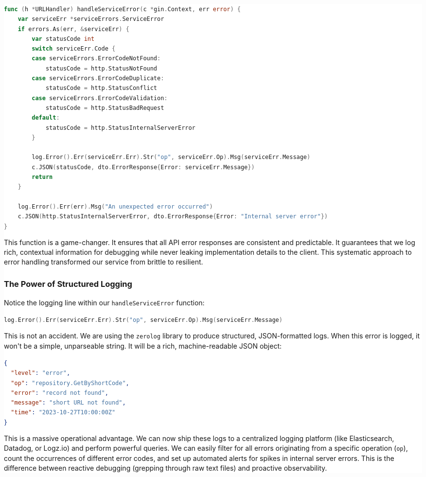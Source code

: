```go
func (h *URLHandler) handleServiceError(c *gin.Context, err error) {
    var serviceErr *serviceErrors.ServiceError
    if errors.As(err, &serviceErr) {
        var statusCode int
        switch serviceErr.Code {
        case serviceErrors.ErrorCodeNotFound:
            statusCode = http.StatusNotFound
        case serviceErrors.ErrorCodeDuplicate:
            statusCode = http.StatusConflict
        case serviceErrors.ErrorCodeValidation:
            statusCode = http.StatusBadRequest
        default:
            statusCode = http.StatusInternalServerError
        }

        log.Error().Err(serviceErr.Err).Str("op", serviceErr.Op).Msg(serviceErr.Message)
        c.JSON(statusCode, dto.ErrorResponse{Error: serviceErr.Message})
        return
    }

    log.Error().Err(err).Msg("An unexpected error occurred")
    c.JSON(http.StatusInternalServerError, dto.ErrorResponse{Error: "Internal server error"})
}
```

This function is a game-changer. It ensures that all API error responses are consistent and predictable. It guarantees that we log rich, contextual information for debugging while never leaking implementation details to the client. This systematic approach to error handling transformed our service from brittle to resilient.

### The Power of Structured Logging

Notice the logging line within our `handleServiceError` function:

```go
log.Error().Err(serviceErr.Err).Str("op", serviceErr.Op).Msg(serviceErr.Message)
```

This is not an accident. We are using the `zerolog` library to produce structured, JSON-formatted logs. When this error is logged, it won't be a simple, unparseable string. It will be a rich, machine-readable JSON object:

```json
{
  "level": "error",
  "op": "repository.GetByShortCode",
  "error": "record not found",
  "message": "short URL not found",
  "time": "2023-10-27T10:00:00Z"
}
```

This is a massive operational advantage. We can now ship these logs to a centralized logging platform (like Elasticsearch, Datadog, or Logz.io) and perform powerful queries. We can easily filter for all errors originating from a specific operation (`op`), count the occurrences of different error codes, and set up automated alerts for spikes in internal server errors. This is the difference between reactive debugging (grepping through raw text files) and proactive observability.
